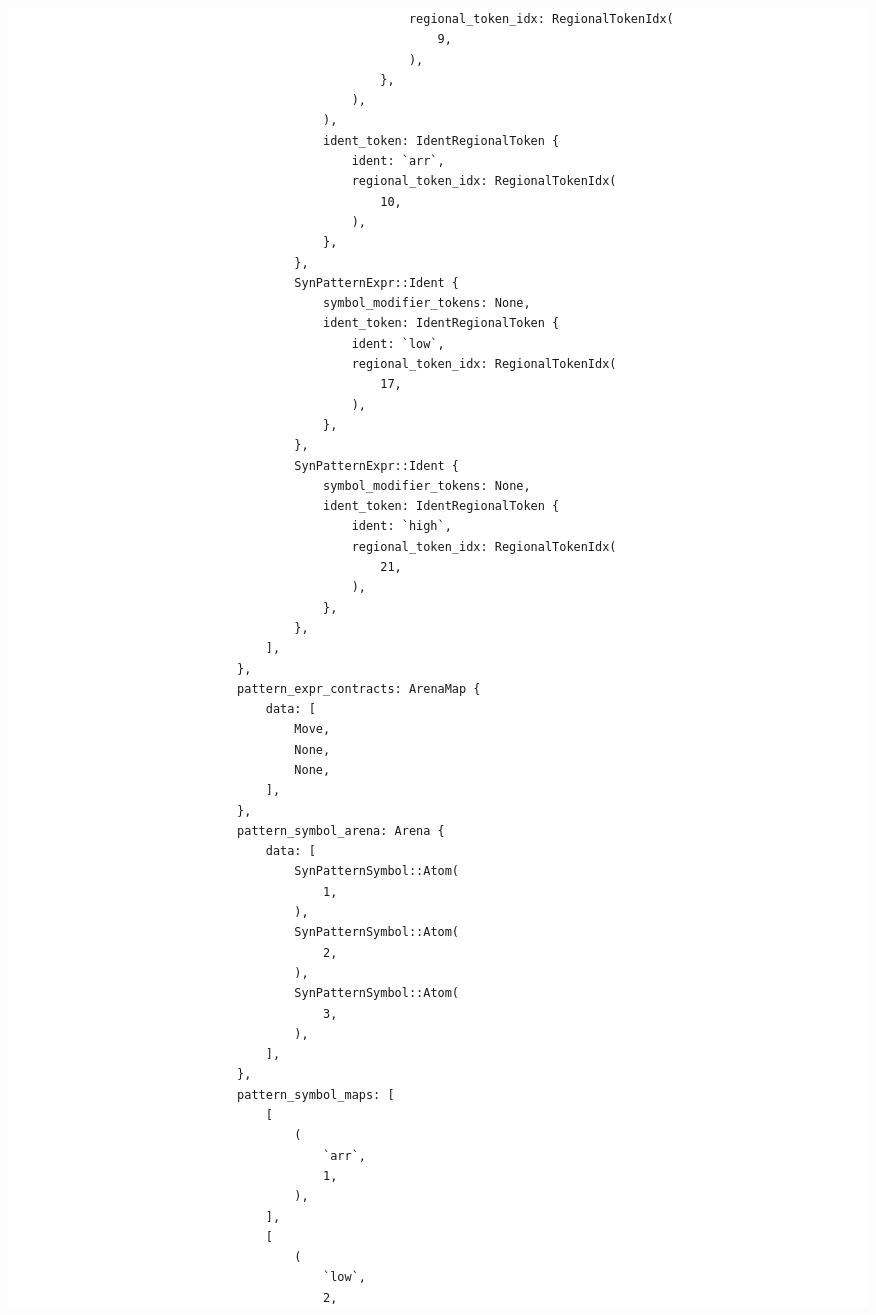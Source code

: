                                                             regional_token_idx: RegionalTokenIdx(
                                                                9,
                                                            ),
                                                        },
                                                    ),
                                                ),
                                                ident_token: IdentRegionalToken {
                                                    ident: `arr`,
                                                    regional_token_idx: RegionalTokenIdx(
                                                        10,
                                                    ),
                                                },
                                            },
                                            SynPatternExpr::Ident {
                                                symbol_modifier_tokens: None,
                                                ident_token: IdentRegionalToken {
                                                    ident: `low`,
                                                    regional_token_idx: RegionalTokenIdx(
                                                        17,
                                                    ),
                                                },
                                            },
                                            SynPatternExpr::Ident {
                                                symbol_modifier_tokens: None,
                                                ident_token: IdentRegionalToken {
                                                    ident: `high`,
                                                    regional_token_idx: RegionalTokenIdx(
                                                        21,
                                                    ),
                                                },
                                            },
                                        ],
                                    },
                                    pattern_expr_contracts: ArenaMap {
                                        data: [
                                            Move,
                                            None,
                                            None,
                                        ],
                                    },
                                    pattern_symbol_arena: Arena {
                                        data: [
                                            SynPatternSymbol::Atom(
                                                1,
                                            ),
                                            SynPatternSymbol::Atom(
                                                2,
                                            ),
                                            SynPatternSymbol::Atom(
                                                3,
                                            ),
                                        ],
                                    },
                                    pattern_symbol_maps: [
                                        [
                                            (
                                                `arr`,
                                                1,
                                            ),
                                        ],
                                        [
                                            (
                                                `low`,
                                                2,